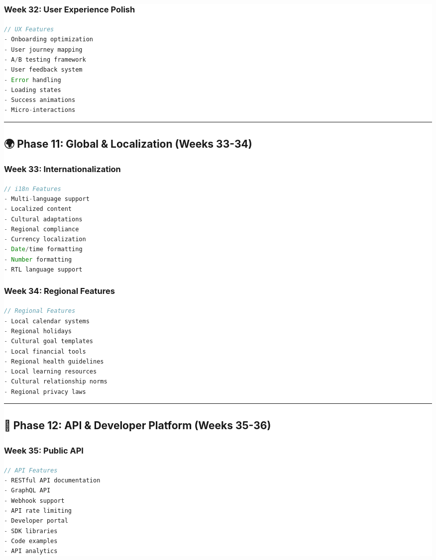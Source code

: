 ### **Week 32: User Experience Polish**
```javascript
// UX Features
- Onboarding optimization
- User journey mapping
- A/B testing framework
- User feedback system
- Error handling
- Loading states
- Success animations
- Micro-interactions
```

---

## 🌍 **Phase 11: Global & Localization (Weeks 33-34)**

### **Week 33: Internationalization**
```javascript
// i18n Features
- Multi-language support
- Localized content
- Cultural adaptations
- Regional compliance
- Currency localization
- Date/time formatting
- Number formatting
- RTL language support
```

### **Week 34: Regional Features**
```javascript
// Regional Features
- Local calendar systems
- Regional holidays
- Cultural goal templates
- Local financial tools
- Regional health guidelines
- Local learning resources
- Cultural relationship norms
- Regional privacy laws
```

---

## 🔧 **Phase 12: API & Developer Platform (Weeks 35-36)**

### **Week 35: Public API**
```javascript
// API Features
- RESTful API documentation
- GraphQL API
- Webhook support
- API rate limiting
- Developer portal
- SDK libraries
- Code examples
- API analytics
```
